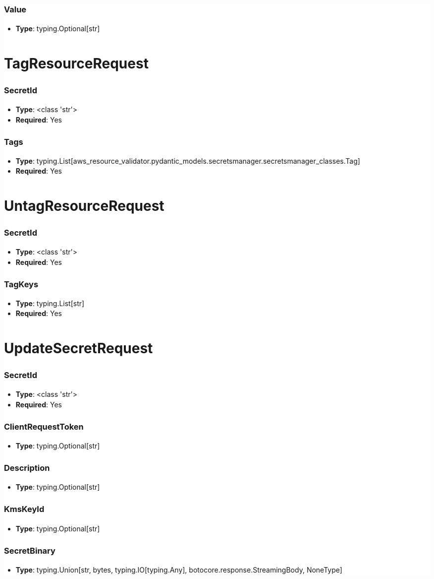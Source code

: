 ### Value
- **Type**: typing.Optional[str]


# TagResourceRequest

### SecretId
- **Type**: <class 'str'>
- **Required**: Yes

### Tags
- **Type**: typing.List[aws_resource_validator.pydantic_models.secretsmanager.secretsmanager_classes.Tag]
- **Required**: Yes


# UntagResourceRequest

### SecretId
- **Type**: <class 'str'>
- **Required**: Yes

### TagKeys
- **Type**: typing.List[str]
- **Required**: Yes


# UpdateSecretRequest

### SecretId
- **Type**: <class 'str'>
- **Required**: Yes

### ClientRequestToken
- **Type**: typing.Optional[str]

### Description
- **Type**: typing.Optional[str]

### KmsKeyId
- **Type**: typing.Optional[str]

### SecretBinary
- **Type**: typing.Union[str, bytes, typing.IO[typing.Any], botocore.response.StreamingBody, NoneType]
